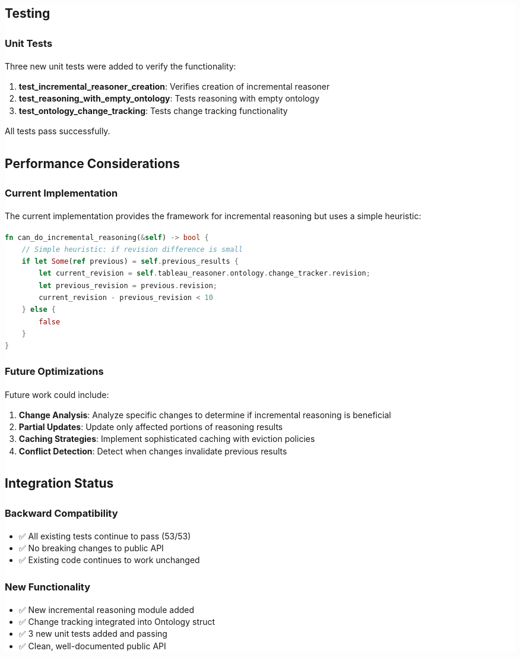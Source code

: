 ## Testing

### Unit Tests
Three new unit tests were added to verify the functionality:

1. **test_incremental_reasoner_creation**: Verifies creation of incremental reasoner
2. **test_reasoning_with_empty_ontology**: Tests reasoning with empty ontology
3. **test_ontology_change_tracking**: Tests change tracking functionality

All tests pass successfully.

## Performance Considerations

### Current Implementation
The current implementation provides the framework for incremental reasoning but uses a simple heuristic:

```rust
fn can_do_incremental_reasoning(&self) -> bool {
    // Simple heuristic: if revision difference is small
    if let Some(ref previous) = self.previous_results {
        let current_revision = self.tableau_reasoner.ontology.change_tracker.revision;
        let previous_revision = previous.revision;
        current_revision - previous_revision < 10
    } else {
        false
    }
}
```

### Future Optimizations
Future work could include:

1. **Change Analysis**: Analyze specific changes to determine if incremental reasoning is beneficial
2. **Partial Updates**: Update only affected portions of reasoning results
3. **Caching Strategies**: Implement sophisticated caching with eviction policies
4. **Conflict Detection**: Detect when changes invalidate previous results

## Integration Status

### Backward Compatibility
- ✅ All existing tests continue to pass (53/53)
- ✅ No breaking changes to public API
- ✅ Existing code continues to work unchanged

### New Functionality
- ✅ New incremental reasoning module added
- ✅ Change tracking integrated into Ontology struct
- ✅ 3 new unit tests added and passing
- ✅ Clean, well-documented public API
